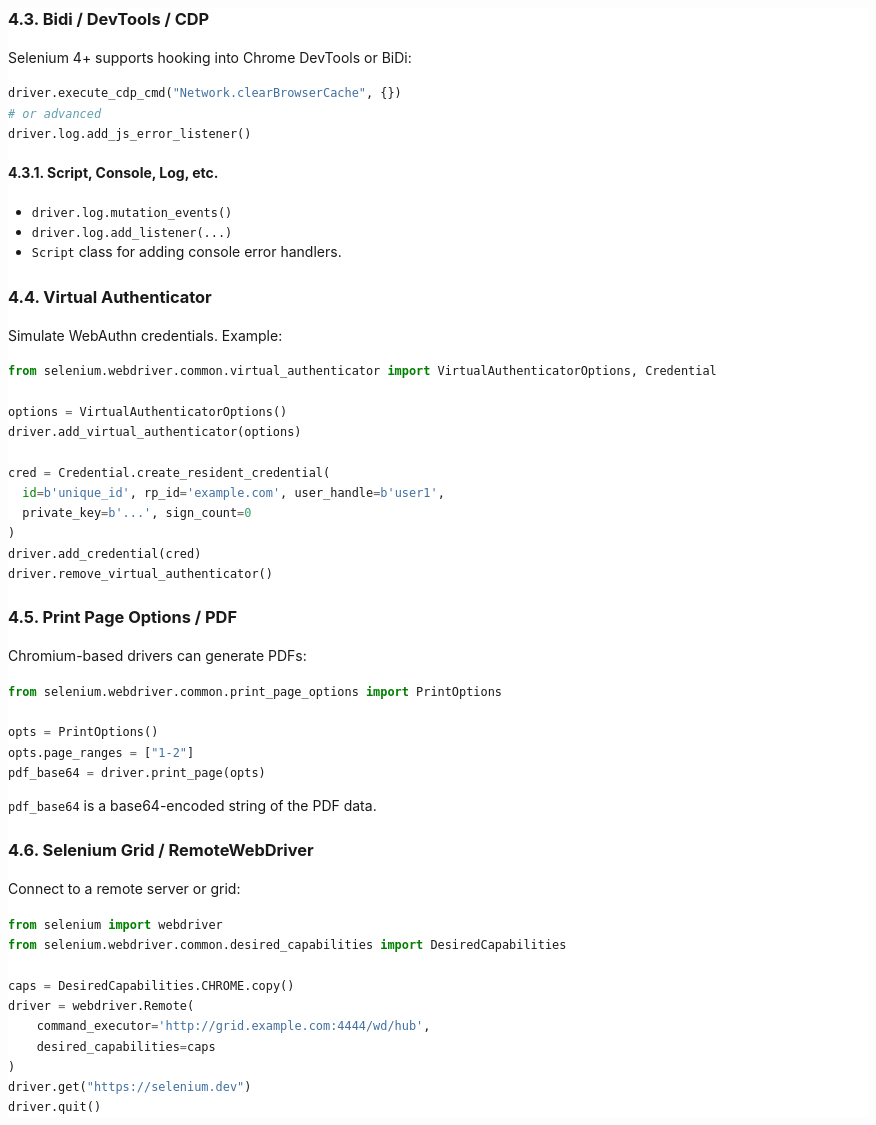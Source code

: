 ### 4.3. **Bidi / DevTools / CDP** <a name="bidi-devtools-cdp"></a>
Selenium 4+ supports hooking into Chrome DevTools or BiDi:

```python
driver.execute_cdp_cmd("Network.clearBrowserCache", {})
# or advanced
driver.log.add_js_error_listener()
```

#### 4.3.1. Script, Console, Log, etc. <a name="script-console-log"></a>
- `driver.log.mutation_events()`
- `driver.log.add_listener(...)`
- `Script` class for adding console error handlers.

### 4.4. **Virtual Authenticator** <a name="virtual-authenticator"></a>
Simulate WebAuthn credentials. Example:
```python
from selenium.webdriver.common.virtual_authenticator import VirtualAuthenticatorOptions, Credential

options = VirtualAuthenticatorOptions()
driver.add_virtual_authenticator(options)

cred = Credential.create_resident_credential(
  id=b'unique_id', rp_id='example.com', user_handle=b'user1',
  private_key=b'...', sign_count=0
)
driver.add_credential(cred)
driver.remove_virtual_authenticator()
```

### 4.5. **Print Page Options / PDF** <a name="print-page"></a>
Chromium-based drivers can generate PDFs:
```python
from selenium.webdriver.common.print_page_options import PrintOptions

opts = PrintOptions()
opts.page_ranges = ["1-2"]
pdf_base64 = driver.print_page(opts)
```
`pdf_base64` is a base64-encoded string of the PDF data.

### 4.6. **Selenium Grid / RemoteWebDriver** <a name="grid-remote"></a>
Connect to a remote server or grid:
```python
from selenium import webdriver
from selenium.webdriver.common.desired_capabilities import DesiredCapabilities

caps = DesiredCapabilities.CHROME.copy()
driver = webdriver.Remote(
    command_executor='http://grid.example.com:4444/wd/hub',
    desired_capabilities=caps
)
driver.get("https://selenium.dev")
driver.quit()
```

